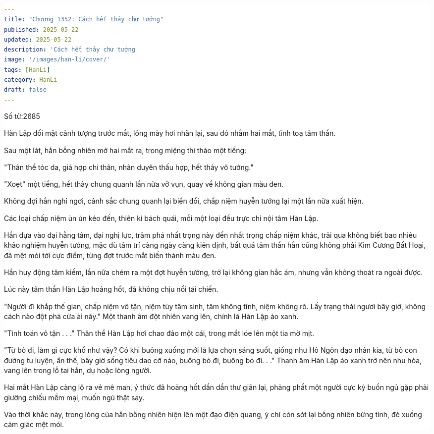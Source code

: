 ```yaml
---
title: "Chương 1352: Cách hết thảy chư tướng"
published: 2025-05-22
updated: 2025-05-22
description: 'Cách hết thảy chư tướng'
image: '/images/han-li/cover/'
tags: [HanLi]
category: HanLi
draft: false
---
```


Số từ:2685  








Hàn Lập đối mặt cảnh tượng trước mắt, lông mày hơi nhăn lại, sau đó nhắm hai mắt, tĩnh toạ tâm thần.

Sau một lát, hắn bỗng nhiên mở hai mắt ra, trong miệng thì thào một tiếng:

"Thân thể tóc da, giả hợp chi thân, nhân duyên thấu hợp, hết thảy vô tướng."

"Xoẹt" một tiếng, hết thảy chung quanh lần nữa vỡ vụn, quay về không gian màu đen.

Không đợi hắn nghỉ ngơi, cảnh sắc chung quanh lại biến đổi, chấp niệm huyễn tướng lại một lần nữa xuất hiện.

Các loại chấp niệm ùn ùn kéo đến, thiên kì bách quái, mỗi một loại đều trực chỉ nội tâm Hàn Lập.

Hắn dựa vào đại hằng tâm, đại nghị lực, trảm phá nhất trọng này đến nhất trọng chấp niệm khác, trải qua không biết bao nhiêu khảo nghiệm huyễn tướng, mặc dù tâm trí càng ngày càng kiên định, bất quá tâm thần hắn cũng không phải Kim Cương Bất Hoại, đã mệt mỏi tới cực điểm, từng đợt trước mắt biến thành màu đen.

Hắn huy động tâm kiếm, lần nữa chém ra một đợt huyễn tướng, trở lại không gian hắc ám, nhưng vẫn không thoát ra ngoài được.

Lúc này tâm thần Hàn Lập hoảng hốt, đã không chịu nổi tái chiến.

"Người đi khắp thế gian, chấp niệm vô tận, niệm tùy tâm sinh, tâm không tĩnh, niệm không rõ. Lấy trạng thái ngươi bây giờ, không cách nào đột phá cửa ải này." Một thanh âm đột nhiên vang lên, chính là Hàn Lập áo xanh.

"Tính toán vô tận . . ." Thân thể Hàn Lập hơi chao đảo một cái, trong mắt lóe lên một tia mờ mịt.

"Từ bỏ đi, làm gì cực khổ như vậy? Có khi buông xuống mới là lựa chọn sáng suốt, giống như Hô Ngôn đạo nhân kia, từ bỏ con đường tu luyện, ẩn thế, bây giờ sống tiêu dao cỡ nào, buông bỏ đi, buông bỏ đi. . ." Thanh âm Hàn Lập áo xanh trở nên nhu hòa, vang lên trong lỗ tai hắn, dụ hoặc lòng người.

Hai mắt Hàn Lập càng lộ ra vẻ mê man, ý thức đã hoảng hốt dần dần thư giãn lại, phảng phất một người cực kỳ buồn ngủ gặp phải giường chiếu mềm mại, muốn ngủ thật say.

Vào thời khắc này, trong lòng của hắn bỗng nhiên hiện lên một đạo điện quang, ý chí còn sót lại bỗng nhiên bừng tỉnh, đè xuống cảm giác mệt mỏi.
